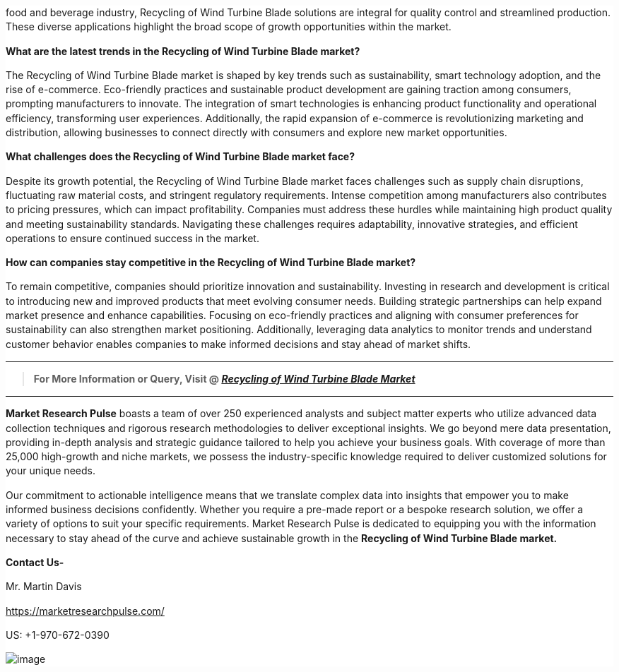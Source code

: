 food and beverage industry, Recycling of Wind Turbine Blade solutions are integral for quality control and streamlined production. These diverse applications highlight the broad scope of growth opportunities within the market.</p><p><strong>What are the latest trends in the Recycling of Wind Turbine Blade market?</strong></p><p>The Recycling of Wind Turbine Blade market is shaped by key trends such as sustainability, smart technology adoption, and the rise of e-commerce. Eco-friendly practices and sustainable product development are gaining traction among consumers, prompting manufacturers to innovate. The integration of smart technologies is enhancing product functionality and operational efficiency, transforming user experiences. Additionally, the rapid expansion of e-commerce is revolutionizing marketing and distribution, allowing businesses to connect directly with consumers and explore new market opportunities.</p><p><strong>What challenges does the Recycling of Wind Turbine Blade market face?</strong></p><p>Despite its growth potential, the Recycling of Wind Turbine Blade market faces challenges such as supply chain disruptions, fluctuating raw material costs, and stringent regulatory requirements. Intense competition among manufacturers also contributes to pricing pressures, which can impact profitability. Companies must address these hurdles while maintaining high product quality and meeting sustainability standards. Navigating these challenges requires adaptability, innovative strategies, and efficient operations to ensure continued success in the market.</p><p><strong>How can companies stay competitive in the Recycling of Wind Turbine Blade market?</strong></p><p>To remain competitive, companies should prioritize innovation and sustainability. Investing in research and development is critical to introducing new and improved products that meet evolving consumer needs. Building strategic partnerships can help expand market presence and enhance capabilities. Focusing on eco-friendly practices and aligning with consumer preferences for sustainability can also strengthen market positioning. Additionally, leveraging data analytics to monitor trends and understand customer behavior enables companies to make informed decisions and stay ahead of market shifts.</p><hr /><blockquote><p><strong>For More Information or Query, Visit @&nbsp;<em><a href="https://marketresearchpulse.com/report/91664/recycling-of-wind-turbine-blade-market?utm_source=Linkedin&utm_medium=019">Recycling of Wind Turbine Blade Market</a></em></strong></p></blockquote><hr /><p><strong>Market Research Pulse</strong> boasts a team of over 250 experienced analysts and subject matter experts who utilize advanced data collection techniques and rigorous research methodologies to deliver exceptional insights. We go beyond mere data presentation, providing in-depth analysis and strategic guidance tailored to help you achieve your business goals. With coverage of more than 25,000 high-growth and niche markets, we possess the industry-specific knowledge required to deliver customized solutions for your unique needs.</p><p>Our commitment to actionable intelligence means that we translate complex data into insights that empower you to make informed business decisions confidently. Whether you require a pre-made report or a bespoke research solution, we offer a variety of options to suit your specific requirements. Market Research Pulse is dedicated to equipping you with the information necessary to stay ahead of the curve and achieve sustainable growth in the <strong>Recycling of Wind Turbine Blade market.</strong></p><p><strong>Contact Us-</strong></p><p>Mr. Martin Davis</p><p>https://marketresearchpulse.com/</p><p>US: +1-970-672-0390</p>
![image](https://github.com/user-attachments/assets/0476ff78-f870-4a75-b8f6-799389bc4768)
